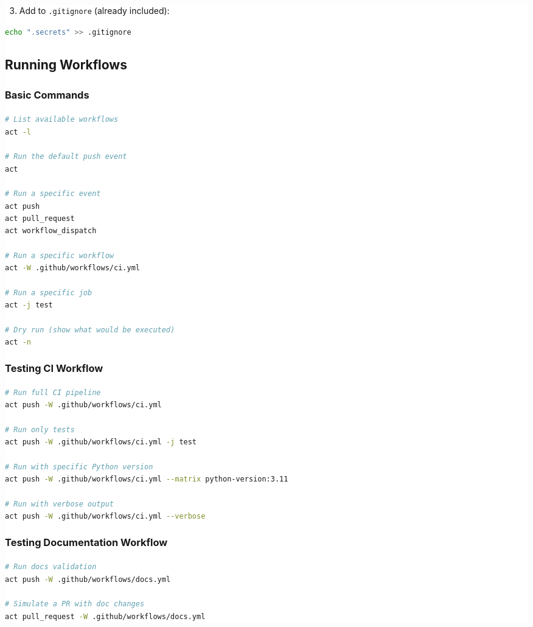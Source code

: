 3. Add to `.gitignore` (already included):
```bash
echo ".secrets" >> .gitignore
```

## Running Workflows

### Basic Commands

```bash
# List available workflows
act -l

# Run the default push event
act

# Run a specific event
act push
act pull_request
act workflow_dispatch

# Run a specific workflow
act -W .github/workflows/ci.yml

# Run a specific job
act -j test

# Dry run (show what would be executed)
act -n
```

### Testing CI Workflow

```bash
# Run full CI pipeline
act push -W .github/workflows/ci.yml

# Run only tests
act push -W .github/workflows/ci.yml -j test

# Run with specific Python version
act push -W .github/workflows/ci.yml --matrix python-version:3.11

# Run with verbose output
act push -W .github/workflows/ci.yml --verbose
```

### Testing Documentation Workflow

```bash
# Run docs validation
act push -W .github/workflows/docs.yml

# Simulate a PR with doc changes
act pull_request -W .github/workflows/docs.yml
```
